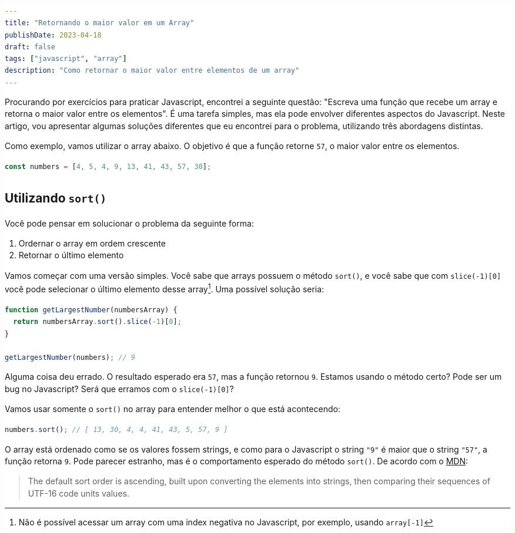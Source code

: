 ```yaml
---
title: "Retornando o maior valor em um Array"
publishDate: 2023-04-18
draft: false
tags: ["javascript", "array"]
description: "Como retornar o maior valor entre elementos de um array"
---
```


Procurando por exercícios para praticar Javascript, encontrei a seguinte questão: "Escreva uma função que recebe um array e retorna o maior valor entre os elementos". É uma tarefa simples, mas ela pode envolver diferentes aspectos do Javascript. Neste artigo, vou apresentar algumas soluções diferentes que eu encontrei para o problema, utilizando três abordagens distintas.

Como exemplo, vamos utilizar o array abaixo. O objetivo é que a função retorne `57`, o maior valor entre os elementos.

```javascript
const numbers = [4, 5, 4, 9, 13, 41, 43, 57, 30];
```

## Utilizando `sort()`

Você pode pensar em solucionar o problema da seguinte forma:

1. Ordernar o array em ordem crescente
2. Retornar o último elemento

Vamos começar com uma versão simples. Você sabe que arrays possuem o método `sort()`, e você sabe que com `slice(-1)[0]` você pode selecionar o último elemento desse array[^1]. Uma possível solução seria:

[^1]: Não é possível acessar um array com uma index negativa no Javascript, por exemplo, usando `array[-1]`

```javascript
function getLargestNumber(numbersArray) {
  return numbersArray.sort().slice(-1)[0];
}

getLargestNumber(numbers); // 9
```

Alguma coisa deu errado. O resultado esperado era `57`, mas a função retornou `9`. Estamos usando o método certo? Pode ser um bug no Javascript? Será que erramos com o `slice(-1)[0]`?

Vamos usar somente o `sort()` no array para entender melhor o que está acontecendo:

```javascript
numbers.sort(); // [ 13, 30, 4, 4, 41, 43, 5, 57, 9 ]
```

O array está ordenado como se os valores fossem strings, e como para o Javascript o string `"9"` é maior que o string `"57"`, a função retorna `9`. Pode parecer estranho, mas é o comportamento esperado do método `sort()`. De acordo com o [MDN](https://developer.mozilla.org/en-US/docs/Web/JavaScript/Reference/Global_Objects/Array/sort):

> The default sort order is ascending, built upon converting the elements into strings, then comparing their sequences of UTF-16 code units values.


[^4]: Por exemplo, dado os valores `a = 4, b = 9`, temos que `a - b = -5`, e portanto `a` deve vir antes do `b`. No caso de `a = 30, b = 5`, `a - b = 25`, e portanto `b` deve vir antes do `a`.
[^2]: Já existe uma proposta aceita para um método chamado `toSorted()` que retorna uma cópia do array ordenada. Até o momento, entretanto, somente o Chrome possui o método implementado.
[^3]: Para entender melhor o comportamento do `null` quando comparado com um número, dê uma lida nesse artigo: [Javascript : The Curious Case of Null >= 0](https://blog.campvanilla.com/javascript-the-curious-case-of-null-0-7b131644e274)
[^5]: Funções do Javascript [também são objetos](https://developer.mozilla.org/pt-BR/docs/Web/JavaScript/Reference/Global_Objects/Function) e possuem métodos.